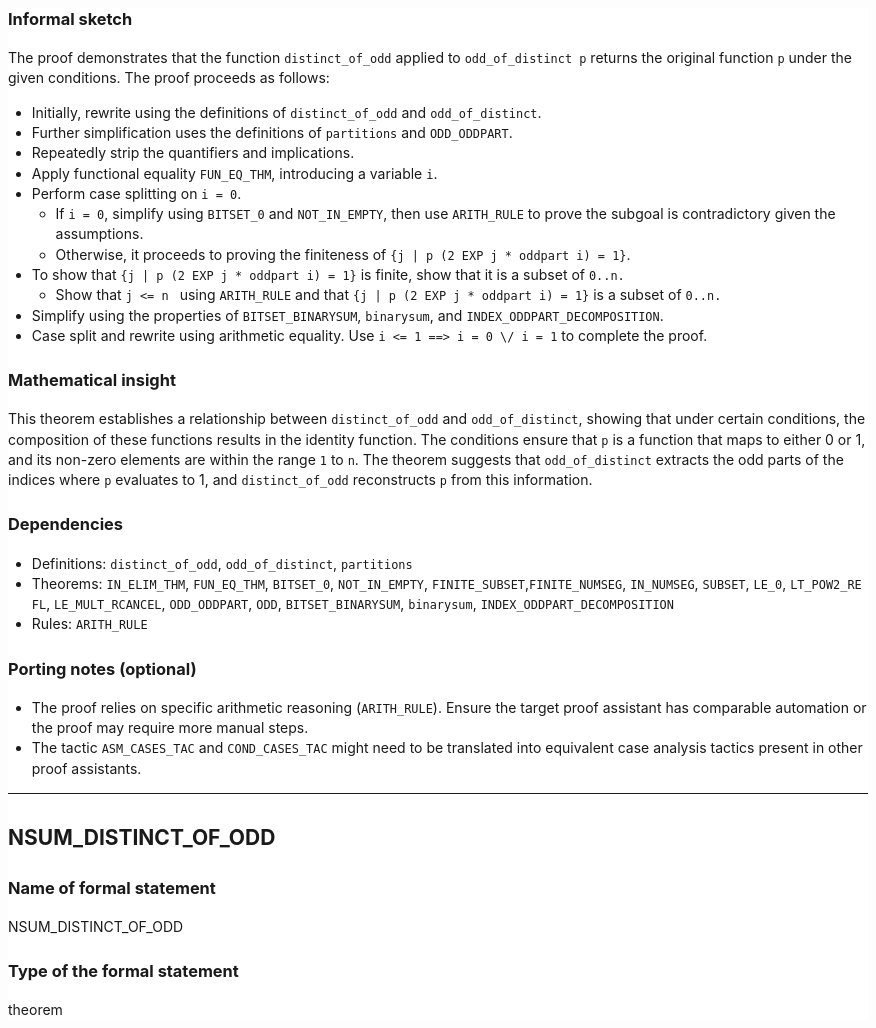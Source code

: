 ### Informal sketch
The proof demonstrates that the function `distinct_of_odd` applied to `odd_of_distinct p` returns the original function `p` under the given conditions. The proof proceeds as follows:

- Initially, rewrite using the definitions of `distinct_of_odd` and `odd_of_distinct`.
- Further simplification uses the definitions of `partitions` and `ODD_ODDPART`.
- Repeatedly strip the quantifiers and implications.
- Apply functional equality `FUN_EQ_THM`, introducing a variable `i`.
- Perform case splitting on `i = 0`.  
    - If `i = 0`, simplify using `BITSET_0` and `NOT_IN_EMPTY`, then use `ARITH_RULE` to prove the subgoal is contradictory given the assumptions.
    - Otherwise, it proceeds to proving the finiteness of `{j | p (2 EXP j * oddpart i) = 1}`.
- To show that `{j | p (2 EXP j * oddpart i) = 1}` is finite, show that it is a subset of `0..n.`
    - Show that `j <= n ` using `ARITH_RULE` and that `{j | p (2 EXP j * oddpart i) = 1}` is a subset of `0..n.`
- Simplify using the properties of `BITSET_BINARYSUM`, `binarysum`, and `INDEX_ODDPART_DECOMPOSITION`.
- Case split and rewrite using arithmetic equality. Use `i <= 1 ==> i = 0 \/ i = 1` to complete the proof.

### Mathematical insight
This theorem establishes a relationship between `distinct_of_odd` and `odd_of_distinct`, showing that under certain conditions, the composition of these functions results in the identity function. The conditions ensure that `p` is a function that maps to either 0 or 1, and its non-zero elements are within the range `1` to `n`. The theorem suggests that `odd_of_distinct` extracts the odd parts of the indices where `p` evaluates to 1, and `distinct_of_odd` reconstructs `p` from this information.

### Dependencies
- Definitions: `distinct_of_odd`, `odd_of_distinct`, `partitions`
- Theorems: `IN_ELIM_THM`, `FUN_EQ_THM`, `BITSET_0`, `NOT_IN_EMPTY`, `FINITE_SUBSET`,`FINITE_NUMSEG`, `IN_NUMSEG`, `SUBSET`, `LE_0`, `LT_POW2_REFL`, `LE_MULT_RCANCEL`, `ODD_ODDPART`, `ODD`, `BITSET_BINARYSUM`, `binarysum`, `INDEX_ODDPART_DECOMPOSITION`
- Rules: `ARITH_RULE`

### Porting notes (optional)
- The proof relies on specific arithmetic reasoning (`ARITH_RULE`). Ensure the target proof assistant has comparable automation or the proof may require more manual steps.
- The tactic `ASM_CASES_TAC` and `COND_CASES_TAC` might need to be translated into equivalent case analysis tactics present in other proof assistants.


---

## NSUM_DISTINCT_OF_ODD

### Name of formal statement
NSUM_DISTINCT_OF_ODD

### Type of the formal statement
theorem
